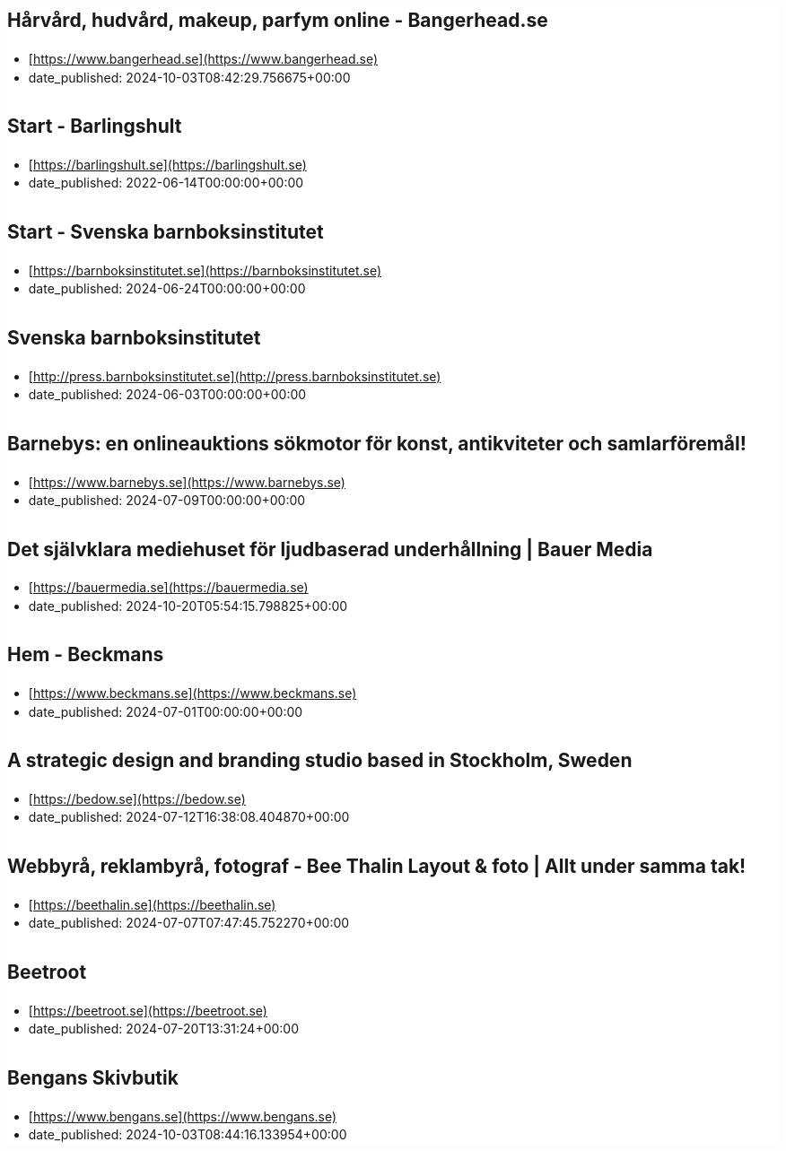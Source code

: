  ## Hårvård, hudvård, makeup, parfym online - Bangerhead.se
 - [https://www.bangerhead.se](https://www.bangerhead.se)
 - date_published: 2024-10-03T08:42:29.756675+00:00

 ## Start - Barlingshult
 - [https://barlingshult.se](https://barlingshult.se)
 - date_published: 2022-06-14T00:00:00+00:00

 ## Start - Svenska barnboksinstitutet
 - [https://barnboksinstitutet.se](https://barnboksinstitutet.se)
 - date_published: 2024-06-24T00:00:00+00:00

 ## Svenska barnboksinstitutet
 - [http://press.barnboksinstitutet.se](http://press.barnboksinstitutet.se)
 - date_published: 2024-06-03T00:00:00+00:00

 ## Barnebys: en onlineauktions sökmotor för konst, antikviteter och samlarföremål!
 - [https://www.barnebys.se](https://www.barnebys.se)
 - date_published: 2024-07-09T00:00:00+00:00

 ## Det självklara mediehuset för ljudbaserad underhållning | Bauer Media
 - [https://bauermedia.se](https://bauermedia.se)
 - date_published: 2024-10-20T05:54:15.798825+00:00

 ## Hem - Beckmans
 - [https://www.beckmans.se](https://www.beckmans.se)
 - date_published: 2024-07-01T00:00:00+00:00

 ## A strategic design and branding studio based in Stockholm, Sweden
 - [https://bedow.se](https://bedow.se)
 - date_published: 2024-07-12T16:38:08.404870+00:00

 ## Webbyrå, reklambyrå, fotograf - Bee Thalin Layout & foto | Allt under samma tak!
 - [https://beethalin.se](https://beethalin.se)
 - date_published: 2024-07-07T07:47:45.752270+00:00

 ## Beetroot
 - [https://beetroot.se](https://beetroot.se)
 - date_published: 2024-07-20T13:31:24+00:00

 ## Bengans Skivbutik
 - [https://www.bengans.se](https://www.bengans.se)
 - date_published: 2024-10-03T08:44:16.133954+00:00
